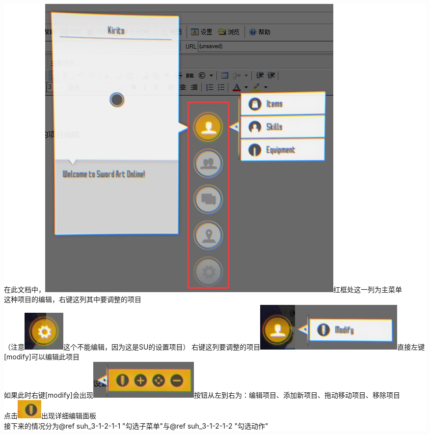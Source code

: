 在此文档中，![](https://github.com/LiyroPen/SAO_Utils_help/blob/master/Images/3-1-2-1-1.jpg?raw=true)红框处这一列为主菜单<br>
这种项目的编辑，右键这列其中要调整的项目<br>
（注意![](https://github.com/LiyroPen/SAO_Utils_help/blob/master/Images/3-1-2-1-2.jpg?raw=true)这个不能编辑，因为这是SU的设置项目）<brr>
右键这列要调整的项目![](https://github.com/LiyroPen/SAO_Utils_help/blob/master/Images/3-1-2-1-3.jpg?raw=true)直接左键[modify]可以编辑此项目<br>
如果此时右键[modify]会出现![](https://github.com/LiyroPen/SAO_Utils_help/blob/master/Images/3-1-2-1-4.jpg?raw=true)按钮从左到右为：编辑项目、添加新项目、拖动移动项目、移除项目<br>
点击![](https://github.com/LiyroPen/SAO_Utils_help/blob/master/Images/3-1-2-1-5.jpg?raw=true)出现详细编辑面板<br>
接下来的情况分为@ref suh_3-1-2-1-1 "勾选子菜单"与@ref suh_3-1-2-1-2 "勾选动作"<br>